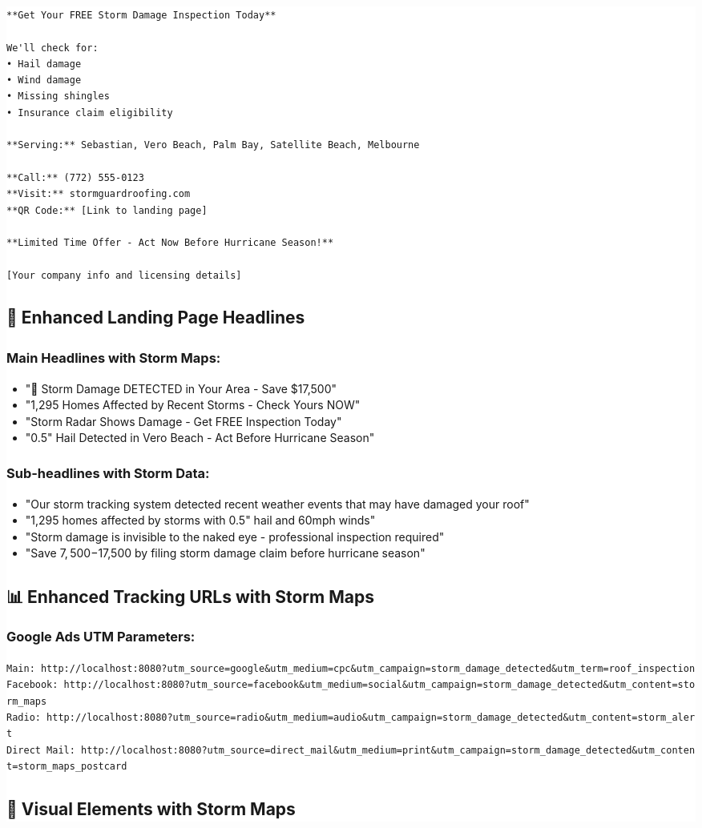 ```
**Get Your FREE Storm Damage Inspection Today**

We'll check for:
• Hail damage
• Wind damage
• Missing shingles
• Insurance claim eligibility

**Serving:** Sebastian, Vero Beach, Palm Bay, Satellite Beach, Melbourne

**Call:** (772) 555-0123
**Visit:** stormguardroofing.com
**QR Code:** [Link to landing page]

**Limited Time Offer - Act Now Before Hurricane Season!**

[Your company info and licensing details]
```

## 🎯 **Enhanced Landing Page Headlines**

### **Main Headlines with Storm Maps:**
- "🚨 Storm Damage DETECTED in Your Area - Save $17,500"
- "1,295 Homes Affected by Recent Storms - Check Yours NOW"
- "Storm Radar Shows Damage - Get FREE Inspection Today"
- "0.5" Hail Detected in Vero Beach - Act Before Hurricane Season"

### **Sub-headlines with Storm Data:**
- "Our storm tracking system detected recent weather events that may have damaged your roof"
- "1,295 homes affected by storms with 0.5" hail and 60mph winds"
- "Storm damage is invisible to the naked eye - professional inspection required"
- "Save $7,500-$17,500 by filing storm damage claim before hurricane season"

## 📊 **Enhanced Tracking URLs with Storm Maps**

### **Google Ads UTM Parameters:**
```
Main: http://localhost:8080?utm_source=google&utm_medium=cpc&utm_campaign=storm_damage_detected&utm_term=roof_inspection
Facebook: http://localhost:8080?utm_source=facebook&utm_medium=social&utm_campaign=storm_damage_detected&utm_content=storm_maps
Radio: http://localhost:8080?utm_source=radio&utm_medium=audio&utm_campaign=storm_damage_detected&utm_content=storm_alert
Direct Mail: http://localhost:8080?utm_source=direct_mail&utm_medium=print&utm_campaign=storm_damage_detected&utm_content=storm_maps_postcard
```

## 🎨 **Visual Elements with Storm Maps**

